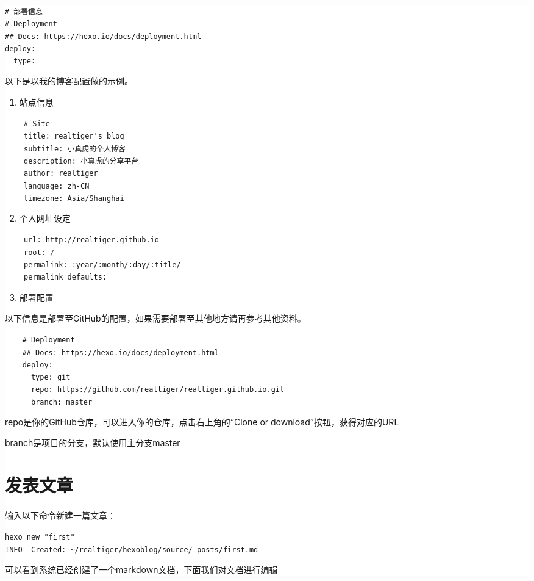 	# 部署信息
	# Deployment
	## Docs: https://hexo.io/docs/deployment.html
	deploy:
	  type:

以下是以我的博客配置做的示例。

1. 站点信息

		# Site
		title: realtiger's blog
		subtitle: 小真虎的个人博客
		description: 小真虎的分享平台
		author: realtiger
		language: zh-CN
		timezone: Asia/Shanghai
2. 个人网址设定

		url: http://realtiger.github.io
		root: /
		permalink: :year/:month/:day/:title/
		permalink_defaults:

3. 部署配置
	
以下信息是部署至GitHub的配置，如果需要部署至其他地方请再参考其他资料。

		# Deployment
		## Docs: https://hexo.io/docs/deployment.html
		deploy:
		  type: git
		  repo: https://github.com/realtiger/realtiger.github.io.git
		  branch: master

repo是你的GitHub仓库，可以进入你的仓库，点击右上角的“Clone or download”按钮，获得对应的URL

branch是项目的分支，默认使用主分支master

# 发表文章

输入以下命令新建一篇文章：

	hexo new "first"
	INFO  Created: ~/realtiger/hexoblog/source/_posts/first.md

可以看到系统已经创建了一个markdown文档，下面我们对文档进行编辑
